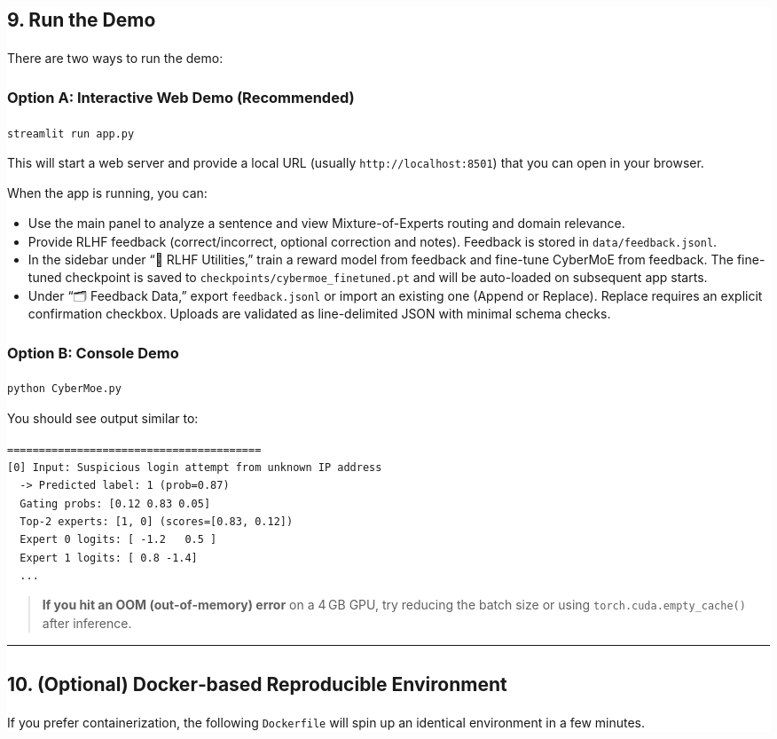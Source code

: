 
## 9. Run the Demo

There are two ways to run the demo:

### Option A: Interactive Web Demo (Recommended)

```bash
streamlit run app.py
```

This will start a web server and provide a local URL (usually `http://localhost:8501`) that you can open in your browser.

When the app is running, you can:

- Use the main panel to analyze a sentence and view Mixture-of-Experts routing and domain relevance.
- Provide RLHF feedback (correct/incorrect, optional correction and notes). Feedback is stored in `data/feedback.jsonl`.
- In the sidebar under “🧪 RLHF Utilities,” train a reward model from feedback and fine-tune CyberMoE from feedback. The fine-tuned checkpoint is saved to `checkpoints/cybermoe_finetuned.pt` and will be auto-loaded on subsequent app starts.
- Under “🗂️ Feedback Data,” export `feedback.jsonl` or import an existing one (Append or Replace). Replace requires an explicit confirmation checkbox. Uploads are validated as line-delimited JSON with minimal schema checks.

### Option B: Console Demo

```bash
python CyberMoe.py
```

You should see output similar to:

```
========================================
[0] Input: Suspicious login attempt from unknown IP address
  -> Predicted label: 1 (prob=0.87)
  Gating probs: [0.12 0.83 0.05]
  Top-2 experts: [1, 0] (scores=[0.83, 0.12])
  Expert 0 logits: [ -1.2   0.5 ]
  Expert 1 logits: [ 0.8 -1.4]
  ...
```

> **If you hit an OOM (out‑of‑memory) error** on a 4 GB GPU, try reducing the batch size or using `torch.cuda.empty_cache()` after inference.

---

## 10. (Optional) Docker‑based Reproducible Environment

If you prefer containerization, the following `Dockerfile` will spin up an identical environment in a few minutes.
